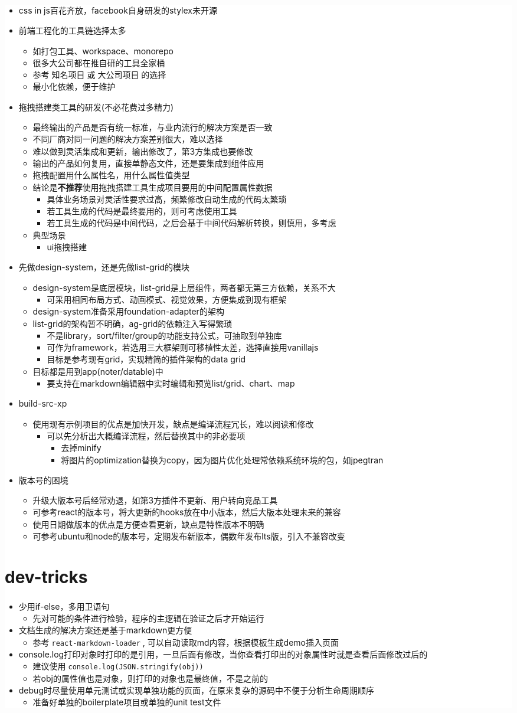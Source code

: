   - css in js百花齐放，facebook自身研发的stylex未开源
- 前端工程化的工具链选择太多
  - 如打包工具、workspace、monorepo
  - 很多大公司都在推自研的工具全家桶
  - 参考 知名项目 或 大公司项目 的选择
  - 最小化依赖，便于维护
- 拖拽搭建类工具的研发(不必花费过多精力)
  - 最终输出的产品是否有统一标准，与业内流行的解决方案是否一致
  - 不同厂商对同一问题的解决方案差别很大，难以选择
  - 难以做到灵活集成和更新，输出修改了，第3方集成也要修改
  - 输出的产品如何复用，直接单静态文件，还是要集成到组件应用
  - 拖拽配置用什么属性名，用什么属性值类型
  - 结论是**不推荐**使用拖拽搭建工具生成项目要用的中间配置属性数据
    - 具体业务场景对灵活性要求过高，频繁修改自动生成的代码太繁琐
    - 若工具生成的代码是最终要用的，则可考虑使用工具
    - 若工具生成的代码是中间代码，之后会基于中间代码解析转换，则慎用，多考虑
  - 典型场景
    - ui拖拽搭建

- 先做design-system，还是先做list-grid的模块
  - design-system是底层模块，list-grid是上层组件，两者都无第三方依赖，关系不大
    - 可采用相同布局方式、动画模式、视觉效果，方便集成到现有框架
  - design-system准备采用foundation-adapter的架构
  - list-grid的架构暂不明确，ag-grid的依赖注入写得繁琐
    - 不是library，sort/filter/group的功能支持公式，可抽取到单独库
    - 可作为framework，若选用三大框架则可移植性太差，选择直接用vanillajs
    - 目标是参考现有grid，实现精简的插件架构的data grid
  - 目标都是用到app(noter/datable)中
    - 要支持在markdown编辑器中实时编辑和预览list/grid、chart、map

- build-src-xp
  - 使用现有示例项目的优点是加快开发，缺点是编译流程冗长，难以阅读和修改
    - 可以先分析出大概编译流程，然后替换其中的非必要项
      - 去掉minify
      - 将图片的optimization替换为copy，因为图片优化处理常依赖系统环境的包，如jpegtran

- 版本号的困境
  - 升级大版本号后经常劝退，如第3方插件不更新、用户转向竞品工具
  - 可参考react的版本号，将大更新的hooks放在中小版本，然后大版本处理未来的兼容
  - 使用日期做版本的优点是方便查看更新，缺点是特性版本不明确
  - 可参考ubuntu和node的版本号，定期发布新版本，偶数年发布lts版，引入不兼容改变
# dev-tricks
- 少用if-else，多用卫语句
  - 先对可能的条件进行检验，程序的主逻辑在验证之后才开始运行
- 文档生成的解决方案还是基于markdown更方便
  - 参考 `react-markdown-loader` , 可以自动读取md内容，根据模板生成demo插入页面
- console.log打印对象时打印的是引用，一旦后面有修改，当你查看打印出的对象属性时就是查看后面修改过后的
  - 建议使用 `console.log(JSON.stringify(obj))`
  - 若obj的属性值也是对象，则打印的对象也是最终值，不是之前的
- debug时尽量使用单元测试或实现单独功能的页面，在原来复杂的源码中不便于分析生命周期顺序
  - 准备好单独的boilerplate项目或单独的unit test文件

